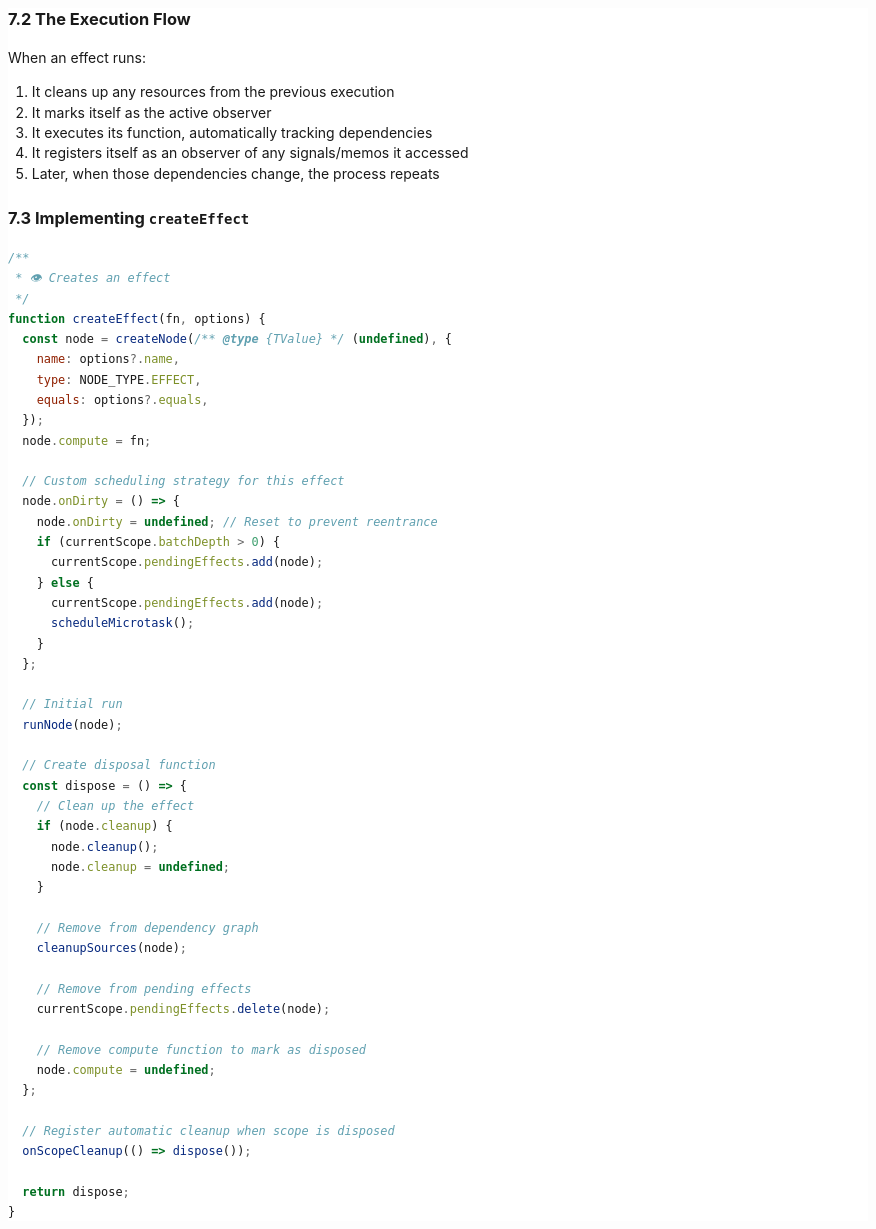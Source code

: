 ### 7.2 The Execution Flow

When an effect runs:

1. It cleans up any resources from the previous execution
2. It marks itself as the active observer
3. It executes its function, automatically tracking dependencies
4. It registers itself as an observer of any signals/memos it accessed
5. Later, when those dependencies change, the process repeats

### 7.3 Implementing `createEffect`

```javascript
/**
 * 👁️ Creates an effect
 */
function createEffect(fn, options) {
  const node = createNode(/** @type {TValue} */ (undefined), {
    name: options?.name,
    type: NODE_TYPE.EFFECT,
    equals: options?.equals,
  });
  node.compute = fn;

  // Custom scheduling strategy for this effect
  node.onDirty = () => {
    node.onDirty = undefined; // Reset to prevent reentrance
    if (currentScope.batchDepth > 0) {
      currentScope.pendingEffects.add(node);
    } else {
      currentScope.pendingEffects.add(node);
      scheduleMicrotask();
    }
  };

  // Initial run
  runNode(node);

  // Create disposal function
  const dispose = () => {
    // Clean up the effect
    if (node.cleanup) {
      node.cleanup();
      node.cleanup = undefined;
    }

    // Remove from dependency graph
    cleanupSources(node);

    // Remove from pending effects
    currentScope.pendingEffects.delete(node);

    // Remove compute function to mark as disposed
    node.compute = undefined;
  };

  // Register automatic cleanup when scope is disposed
  onScopeCleanup(() => dispose());

  return dispose;
}
```

